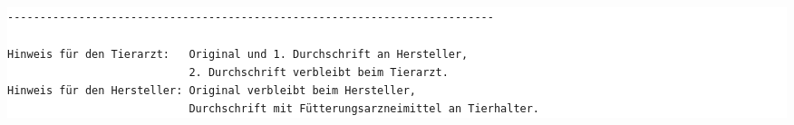     ---------------------------------------------------------------------------
     
    Hinweis für den Tierarzt:   Original und 1. Durchschrift an Hersteller,
                                2. Durchschrift verbleibt beim Tierarzt.
    Hinweis für den Hersteller: Original verbleibt beim Hersteller,
                                Durchschrift mit Fütterungsarzneimittel an Tierhalter. 

